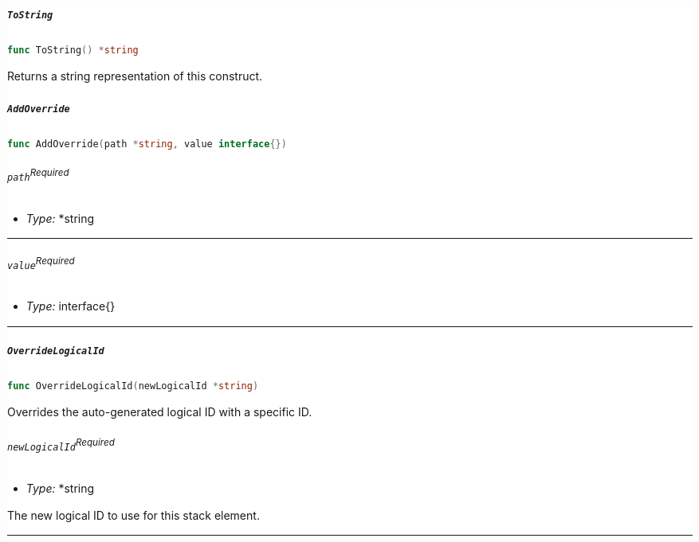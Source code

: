 
##### `ToString` <a name="ToString" id="@cdktf/provider-opentelekomcloud.dataOpentelekomcloudTaurusdbMysqlFlavorsV3.DataOpentelekomcloudTaurusdbMysqlFlavorsV3.toString"></a>

```go
func ToString() *string
```

Returns a string representation of this construct.

##### `AddOverride` <a name="AddOverride" id="@cdktf/provider-opentelekomcloud.dataOpentelekomcloudTaurusdbMysqlFlavorsV3.DataOpentelekomcloudTaurusdbMysqlFlavorsV3.addOverride"></a>

```go
func AddOverride(path *string, value interface{})
```

###### `path`<sup>Required</sup> <a name="path" id="@cdktf/provider-opentelekomcloud.dataOpentelekomcloudTaurusdbMysqlFlavorsV3.DataOpentelekomcloudTaurusdbMysqlFlavorsV3.addOverride.parameter.path"></a>

- *Type:* *string

---

###### `value`<sup>Required</sup> <a name="value" id="@cdktf/provider-opentelekomcloud.dataOpentelekomcloudTaurusdbMysqlFlavorsV3.DataOpentelekomcloudTaurusdbMysqlFlavorsV3.addOverride.parameter.value"></a>

- *Type:* interface{}

---

##### `OverrideLogicalId` <a name="OverrideLogicalId" id="@cdktf/provider-opentelekomcloud.dataOpentelekomcloudTaurusdbMysqlFlavorsV3.DataOpentelekomcloudTaurusdbMysqlFlavorsV3.overrideLogicalId"></a>

```go
func OverrideLogicalId(newLogicalId *string)
```

Overrides the auto-generated logical ID with a specific ID.

###### `newLogicalId`<sup>Required</sup> <a name="newLogicalId" id="@cdktf/provider-opentelekomcloud.dataOpentelekomcloudTaurusdbMysqlFlavorsV3.DataOpentelekomcloudTaurusdbMysqlFlavorsV3.overrideLogicalId.parameter.newLogicalId"></a>

- *Type:* *string

The new logical ID to use for this stack element.

---